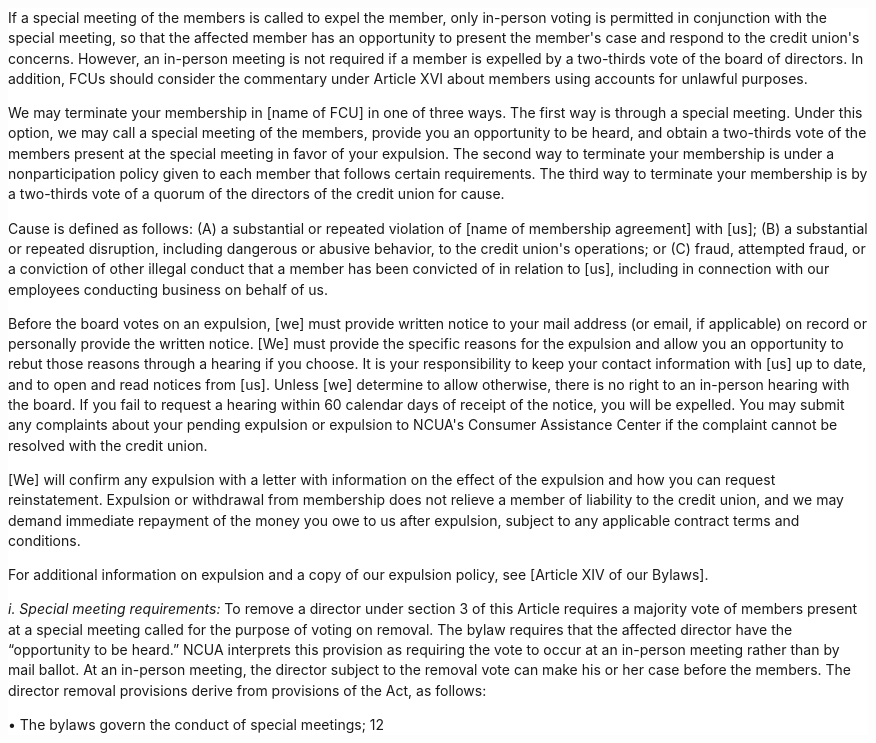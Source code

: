 
If a special meeting of the members is called to expel the member, only in-person voting is permitted in conjunction with the special meeting, so that the affected member has an opportunity to present the member's case and respond to the credit union's concerns. However, an in-person meeting is not required if a member is expelled by a two-thirds vote of the board of directors. In addition, FCUs should consider the commentary under Article XVI about members using accounts for unlawful purposes.


We may terminate your membership in [name of FCU] in one of three ways. The first way is through a special meeting. Under this option, we may call a special meeting of the members, provide you an opportunity to be heard, and obtain a two-thirds vote of the members present at the special meeting in favor of your expulsion. The second way to terminate your membership is under a nonparticipation policy given to each member that follows certain requirements. The third way to terminate your membership is by a two-thirds vote of a quorum of the directors of the credit union for cause.


Cause is defined as follows: (A) a substantial or repeated violation of [name of membership agreement] with [us]; (B) a substantial or repeated disruption, including dangerous or abusive behavior, to the credit union's operations; or (C) fraud, attempted fraud, or a conviction of other illegal conduct that a member has been convicted of in relation to [us], including in connection with our employees conducting business on behalf of us.


Before the board votes on an expulsion, [we] must provide written notice to your mail address (or email, if applicable) on record or personally provide the written notice. [We] must provide the specific reasons for the expulsion and allow you an opportunity to rebut those reasons through a hearing if you choose. It is your responsibility to keep your contact information with [us] up to date, and to open and read notices from [us]. Unless [we] determine to allow otherwise, there is no right to an in-person hearing with the board. If you fail to request a hearing within 60 calendar days of receipt of the notice, you will be expelled. You may submit any complaints about your pending expulsion or expulsion to NCUA's Consumer Assistance Center if the complaint cannot be resolved with the credit union.


[We] will confirm any expulsion with a letter with information on the effect of the expulsion and how you can request reinstatement. Expulsion or withdrawal from membership does not relieve a member of liability to the credit union, and we may demand immediate repayment of the money you owe to us after expulsion, subject to any applicable contract terms and conditions.


For additional information on expulsion and a copy of our expulsion policy, see [Article XIV of our Bylaws].








*i. Special meeting requirements:* To remove a director under section 3 of this Article requires a majority vote of members present at a special meeting called for the purpose of voting on removal. The bylaw requires that the affected director have the “opportunity to be heard.” NCUA interprets this provision as requiring the vote to occur at an in-person meeting rather than by mail ballot. At an in-person meeting, the director subject to the removal vote can make his or her case before the members. The director removal provisions derive from provisions of the Act, as follows:


• The bylaws govern the conduct of special meetings; 
12
